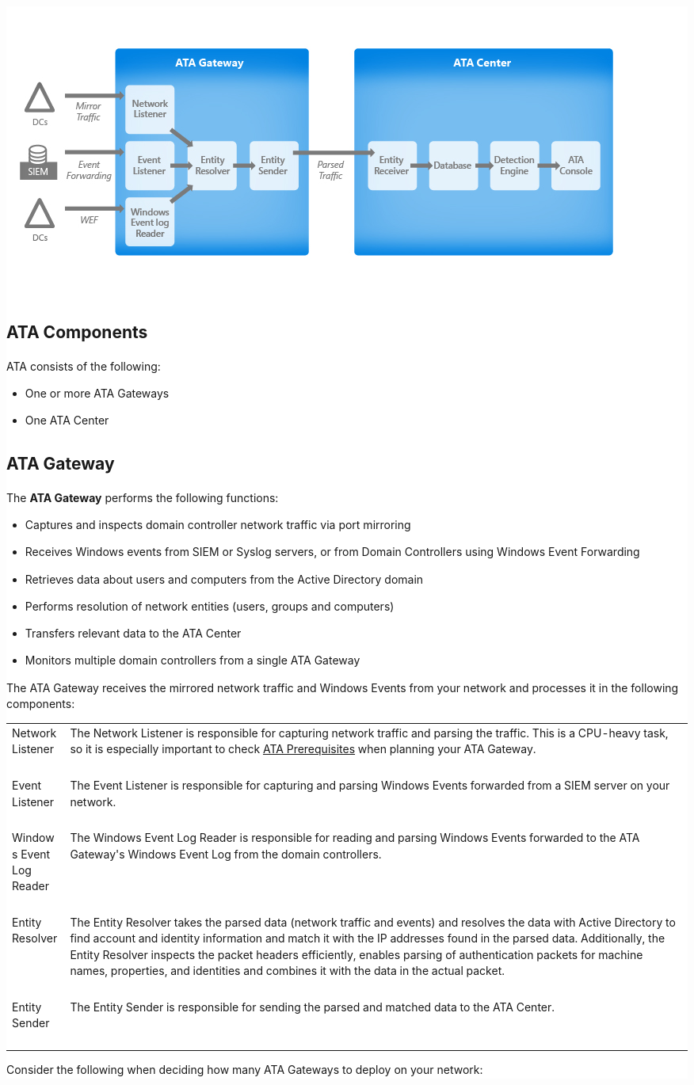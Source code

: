 ![](../Image/ATA_traffic_flow.jpg)

## ATA Components
ATA consists of the following:

- One or more ATA Gateways

- One ATA Center

## ATA Gateway
The **ATA Gateway** performs the following functions:

- Captures and inspects domain controller network traffic via port mirroring

- Receives Windows events from SIEM or Syslog servers, or from Domain Controllers using Windows Event Forwarding

- Retrieves data about users and computers from the Active Directory domain

- Performs resolution of network entities (users, groups and computers)

- Transfers relevant data to the ATA Center

- Monitors multiple domain controllers from a single ATA Gateway

The ATA Gateway receives the mirrored network traffic and Windows Events from your network and processes it in the following components:

|||
|-|-|
|Network Listener <br /> <br />|The Network Listener is responsible for capturing network traffic and parsing the traffic. This is a CPU-heavy task, so  it is especially important to check [ATA Prerequisites](../Topic/ATA_Prerequisites.md) when planning your ATA Gateway. <br /> <br />|
|Event Listener <br /> <br />|The Event Listener is responsible for capturing and parsing Windows Events forwarded from a SIEM server on your network. <br /> <br />|
|Windows Event Log Reader <br /> <br />|The Windows Event Log Reader is responsible for reading and parsing Windows Events forwarded to the ATA Gateway's Windows Event Log from the domain controllers. <br /> <br />|
|Entity Resolver <br /> <br />|The Entity Resolver takes the parsed data (network traffic and events) and resolves the data with Active Directory to find account and identity information and match it with the IP addresses found in the parsed data.  Additionally, the Entity Resolver inspects the packet headers efficiently, enables parsing of authentication packets for machine names, properties, and identities and combines it with the data in the actual packet. <br /> <br />|
|Entity Sender <br /> <br />|The Entity Sender is responsible for sending the parsed and matched data to the ATA Center. <br /> <br />|
Consider the following when deciding how many ATA Gateways to deploy on your network:
